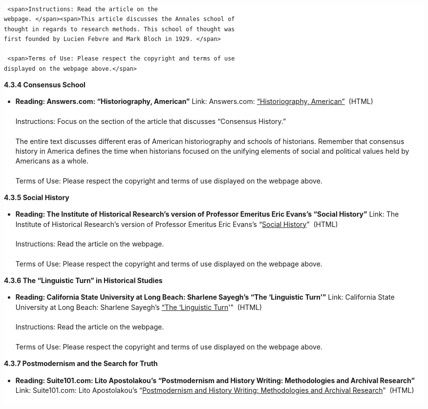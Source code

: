      <span>Instructions: Read the article on the
    webpage. </span><span>This article discusses the Annales school of
    thought in regards to research methods. This school of thought was
    first founded by Lucien Febvre and Mark Bloch in 1929. </span>  
        
     <span>Terms of Use: Please respect the copyright and terms of use
    displayed on the webpage above.</span>

**4.3.4 Consensus School** <span id="4.3.4"></span> 
-   **Reading: Answers.com: “Historiography, American”**
    <span>Link: Answers.com:
    [“](http://www.answers.com/topic/historiography-american)</span>[Historiography,
    American”](http://www.answers.com/topic/historiography-american)  (HTML)  
        
     <span>Instructions: Focus on the section of the article that
    discusses “Consensus History.”</span>  
        
     <span>The entire text discusses different eras of American
    historiography and schools of historians. Remember that consensus
    history in America defines the time when historians focused on the
    unifying elements of social and political values held by Americans
    as a whole. </span>  
        
     <span>Terms of Use: Please respect the copyright and terms of use
    displayed on the webpage above.</span>

**4.3.5 Social History** <span id="4.3.5"></span> 
-   **Reading: The Institute of Historical Research’s version of
    Professor Emeritus Eric Evans’s “Social History”**
    <span>Link: The Institute of Historical Research’s version of
    Professor Emeritus Eric Evans’s “</span>[<span>Social
    History</span>](http://www.history.ac.uk/makinghistory/resources/articles/social_history.html)<span>”  (HTML)</span>  
        
     <span>Instructions: Read the article on the webpage.</span>  
        
     <span>Terms of Use: Please respect the copyright and terms of use
    displayed on the webpage above.</span>

**4.3.6 The “Linguistic Turn” in Historical Studies** <span
id="4.3.6"></span> 
-   **Reading: California State University at Long Beach: Sharlene
    Sayegh’s “The ‘Linguistic Turn’”**
    <span>Link: California State University at Long Beach: Sharlene
    Sayegh’s
    [“](http://www.csulb.edu/~ssayeghc/theory/linguisticturn.htm)</span>[The
    ‘Linguistic
    Turn](http://www.csulb.edu/~ssayeghc/theory/linguisticturn.htm)'"  (HTML)  
        
     <span>Instructions: Read the article on the webpage.</span>  
        
     <span>Terms of Use: Please respect the copyright and terms of use
    displayed on the webpage above.</span>

**4.3.7 Postmodernism and the Search for Truth** <span
id="4.3.7"></span> 
-   **Reading: Suite101.com: Lito Apostolakou’s “Postmodernism and
    History Writing: Methodologies and Archival Research”**
    <span>Link: Suite101.com: Lito Apostolakou’s
    “</span>[<span>Postmodernism and History Writing: Methodologies and
    Archival
    Research</span>](http://historicalresources.suite101.com/article.cfm/postmodernism_and_history_writing)<span>”  (HTML)</span>  
        